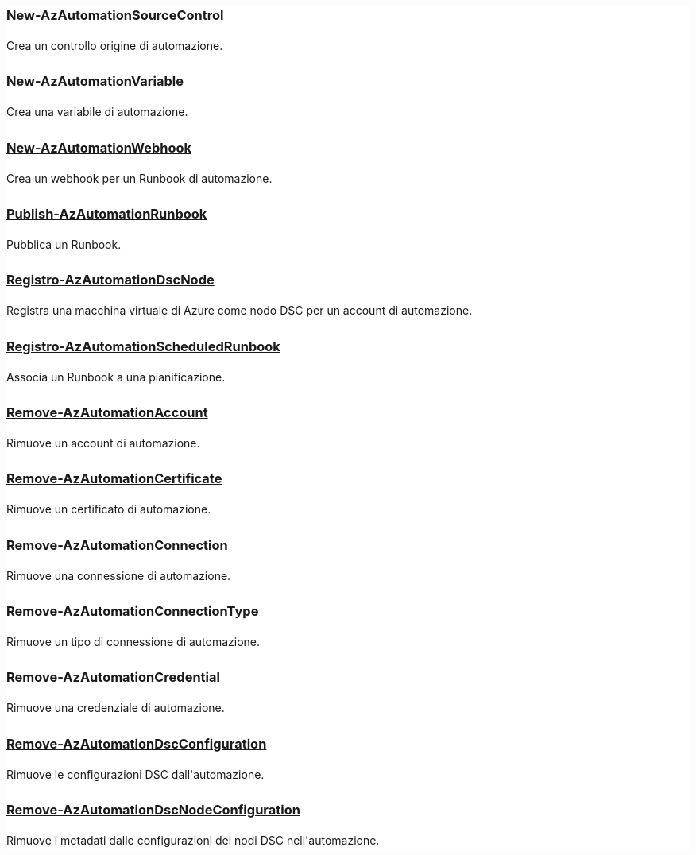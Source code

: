 ### [New-AzAutomationSourceControl](New-AzAutomationSourceControl.md)
Crea un controllo origine di automazione.

### [New-AzAutomationVariable](New-AzAutomationVariable.md)
Crea una variabile di automazione.

### [New-AzAutomationWebhook](New-AzAutomationWebhook.md)
Crea un webhook per un Runbook di automazione.

### [Publish-AzAutomationRunbook](Publish-AzAutomationRunbook.md)
Pubblica un Runbook.

### [Registro-AzAutomationDscNode](Register-AzAutomationDscNode.md)
Registra una macchina virtuale di Azure come nodo DSC per un account di automazione.

### [Registro-AzAutomationScheduledRunbook](Register-AzAutomationScheduledRunbook.md)
Associa un Runbook a una pianificazione.

### [Remove-AzAutomationAccount](Remove-AzAutomationAccount.md)
Rimuove un account di automazione.

### [Remove-AzAutomationCertificate](Remove-AzAutomationCertificate.md)
Rimuove un certificato di automazione.

### [Remove-AzAutomationConnection](Remove-AzAutomationConnection.md)
Rimuove una connessione di automazione.

### [Remove-AzAutomationConnectionType](Remove-AzAutomationConnectionType.md)
Rimuove un tipo di connessione di automazione.

### [Remove-AzAutomationCredential](Remove-AzAutomationCredential.md)
Rimuove una credenziale di automazione.

### [Remove-AzAutomationDscConfiguration](Remove-AzAutomationDscConfiguration.md)
Rimuove le configurazioni DSC dall'automazione.

### [Remove-AzAutomationDscNodeConfiguration](Remove-AzAutomationDscNodeConfiguration.md)
Rimuove i metadati dalle configurazioni dei nodi DSC nell'automazione.
